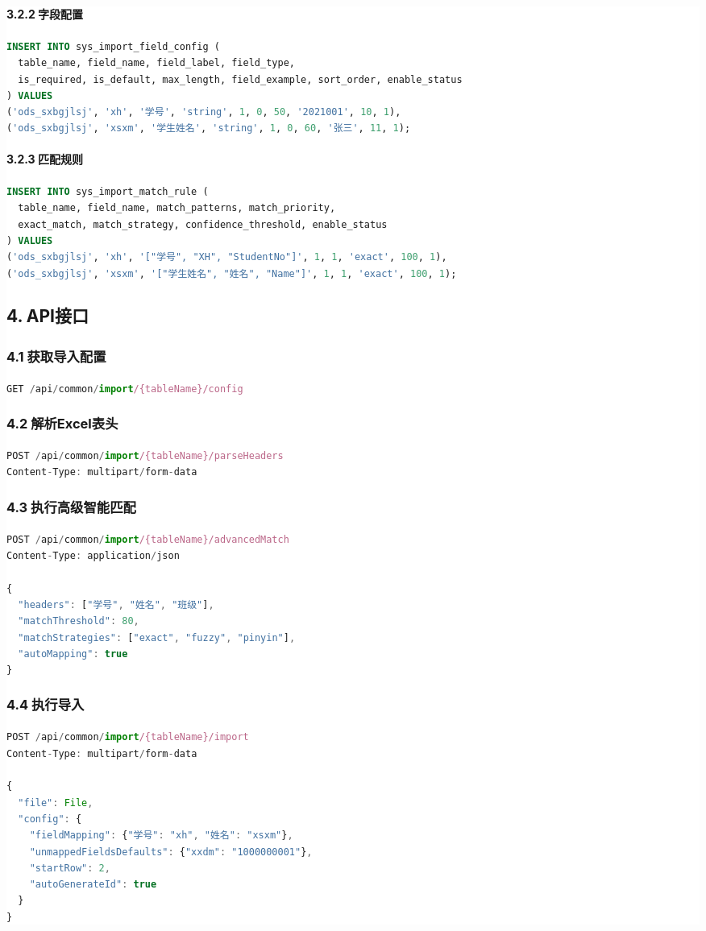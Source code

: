 #### 3.2.2 字段配置

```sql
INSERT INTO sys_import_field_config (
  table_name, field_name, field_label, field_type, 
  is_required, is_default, max_length, field_example, sort_order, enable_status
) VALUES 
('ods_sxbgjlsj', 'xh', '学号', 'string', 1, 0, 50, '2021001', 10, 1),
('ods_sxbgjlsj', 'xsxm', '学生姓名', 'string', 1, 0, 60, '张三', 11, 1);
```

#### 3.2.3 匹配规则

```sql
INSERT INTO sys_import_match_rule (
  table_name, field_name, match_patterns, match_priority, 
  exact_match, match_strategy, confidence_threshold, enable_status
) VALUES 
('ods_sxbgjlsj', 'xh', '["学号", "XH", "StudentNo"]', 1, 1, 'exact', 100, 1),
('ods_sxbgjlsj', 'xsxm', '["学生姓名", "姓名", "Name"]', 1, 1, 'exact', 100, 1);
```

## 4. API接口

### 4.1 获取导入配置

```typescript
GET /api/common/import/{tableName}/config
```

### 4.2 解析Excel表头

```typescript
POST /api/common/import/{tableName}/parseHeaders
Content-Type: multipart/form-data
```

### 4.3 执行高级智能匹配

```typescript
POST /api/common/import/{tableName}/advancedMatch
Content-Type: application/json

{
  "headers": ["学号", "姓名", "班级"],
  "matchThreshold": 80,
  "matchStrategies": ["exact", "fuzzy", "pinyin"],
  "autoMapping": true
}
```

### 4.4 执行导入

```typescript
POST /api/common/import/{tableName}/import
Content-Type: multipart/form-data

{
  "file": File,
  "config": {
    "fieldMapping": {"学号": "xh", "姓名": "xsxm"},
    "unmappedFieldsDefaults": {"xxdm": "1000000001"},
    "startRow": 2,
    "autoGenerateId": true
  }
}
```